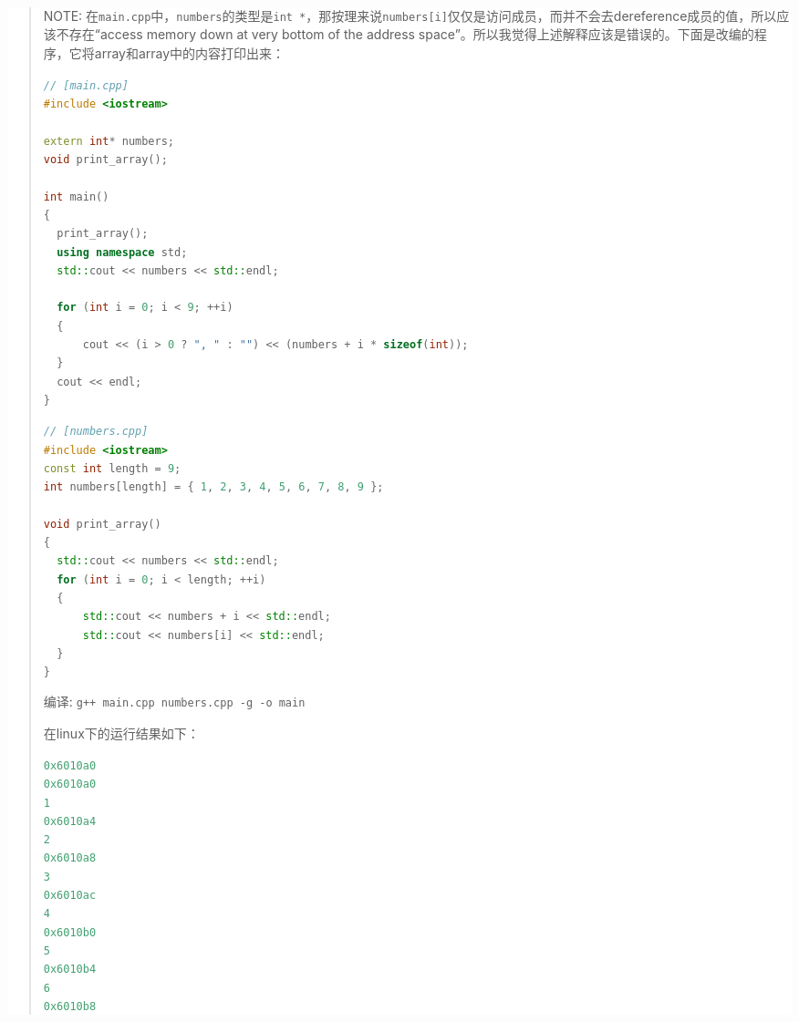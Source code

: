 > NOTE: 在`main.cpp`中，`numbers`的类型是`int *`，那按理来说`numbers[i]`仅仅是访问成员，而并不会去dereference成员的值，所以应该不存在“access memory down at very bottom of the address space”。所以我觉得上述解释应该是错误的。下面是改编的程序，它将array和array中的内容打印出来：
>
> ```c++
> // [main.cpp]
> #include <iostream>
> 
> extern int* numbers;
> void print_array();
> 
> int main()
> {
> 	print_array();
> 	using namespace std;
> 	std::cout << numbers << std::endl;
> 
> 	for (int i = 0; i < 9; ++i)
> 	{
> 		cout << (i > 0 ? ", " : "") << (numbers + i * sizeof(int));
> 	}
> 	cout << endl;
> }
> 
> ```
>
> 
>
> ```c++
> // [numbers.cpp]
> #include <iostream>
> const int length = 9;
> int numbers[length] = { 1, 2, 3, 4, 5, 6, 7, 8, 9 };
> 
> void print_array()
> {
> 	std::cout << numbers << std::endl;
> 	for (int i = 0; i < length; ++i)
> 	{
> 		std::cout << numbers + i << std::endl;
> 		std::cout << numbers[i] << std::endl;
> 	}
> }
> 
> ```
>
> 编译: `g++ main.cpp numbers.cpp -g -o main`
>
> 在linux下的运行结果如下：
>
> ```c++
> 0x6010a0
> 0x6010a0
> 1
> 0x6010a4
> 2
> 0x6010a8
> 3
> 0x6010ac
> 4
> 0x6010b0
> 5
> 0x6010b4
> 6
> 0x6010b8